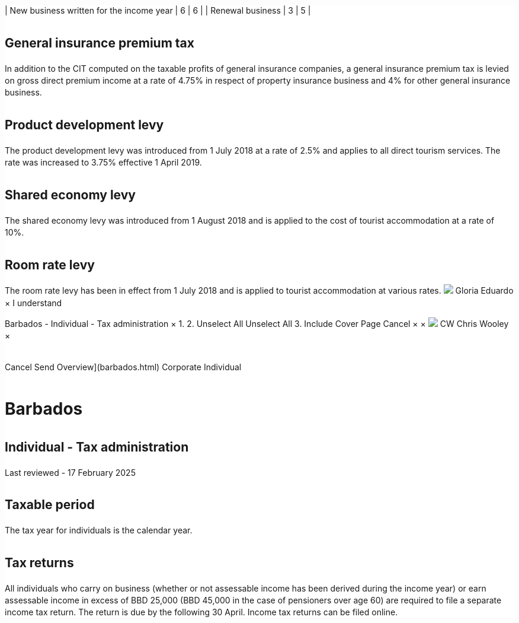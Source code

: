 | New business written for the income year | 6 | 6 |
| Renewal business | 3 | 5 |
## General insurance premium tax
In addition to the CIT computed on the taxable profits of general insurance companies, a general insurance premium tax is levied on gross direct premium income at a rate of 4.75% in respect of property insurance business and 4% for other general insurance business.
## Product development levy
The product development levy was introduced from 1 July 2018 at a rate of 2.5% and applies to all direct tourism services. The rate was increased to 3.75% effective 1 April 2019.
## Shared economy levy
The shared economy levy was introduced from 1 August 2018 and is applied to the cost of tourist accommodation at a rate of 10%.
## Room rate levy
The room rate levy has been in effect from 1 July 2018 and is applied to tourist accommodation at various rates.
![](-/media/world-wide-tax-summaries/attachments/barbados---gloria-eduardo.ashx%3Frev=06c00b9babb74325914ddf02bc0c395a&revision=06c00b9b-abb7-4325-914d-df02bc0c395a&hash=DC4345C424581A87DDF42794BAFFDC055E615E13)
Gloria Eduardo
×
I understand

Barbados - Individual - Tax administration
×
1.
2.
Unselect All
Unselect All
3.
Include Cover Page
Cancel
×
×
![](-/media/world-wide-tax-summaries/attachments/global---chris-wooley.ashx%3Frev=ac5e5f3223b34096b1afc2a6009c7320&revision=ac5e5f32-23b3-4096-b1af-c2a6009c7320&hash=859B7ADC84DC2CBEC9760E9E6EE7DE6D0A8BFCDF)
CW
Chris Wooley
×
######
Cancel
Send
Overview](barbados.html)
Corporate
Individual
# Barbados
## Individual - Tax administration
Last reviewed - 17 February 2025
## Taxable period
The tax year for individuals is the calendar year.
## Tax returns
All individuals who carry on business (whether or not assessable income has been derived during the income year) or earn assessable income in excess of BBD 25,000 (BBD 45,000 in the case of pensioners over age 60) are required to file a separate income tax return.
The return is due by the following 30 April.
Income tax returns can be filed online.